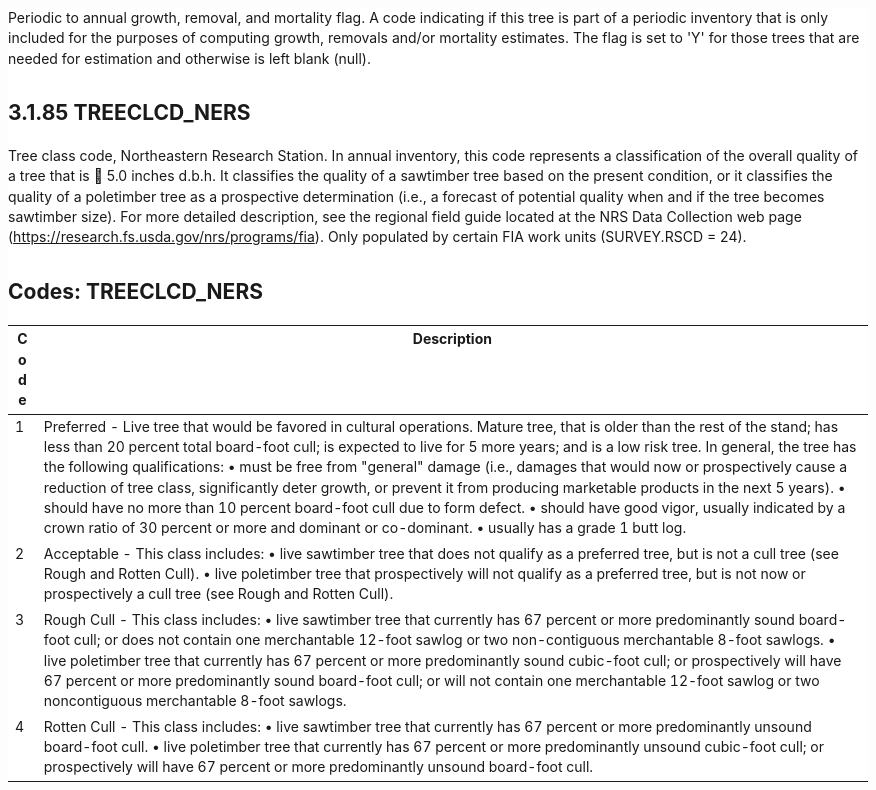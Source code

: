 Periodic to annual growth, removal, and mortality flag. A code indicating if this tree is part of a periodic inventory that is only included for the purposes of computing growth, removals and/or mortality estimates. The flag is set to 'Y' for those trees that are needed for estimation and otherwise is left blank (null).

## 3.1.85 TREECLCD\_NERS

Tree class code, Northeastern Research Station. In annual inventory, this code represents a classification of the overall quality of a tree that is  5.0 inches d.b.h. It classifies the quality of a sawtimber tree based on the present condition, or it classifies the quality of a poletimber tree as a prospective determination (i.e., a forecast of potential quality when and if the tree becomes sawtimber size). For more detailed description, see the regional field guide located at the NRS Data Collection web page (https://research.fs.usda.gov/nrs/programs/fia). Only populated by certain FIA work units (SURVEY.RSCD = 24).

## Codes: TREECLCD\_NERS

|   Code | Description                                                                                                                                                                                                                                                                                                                                                                                                                                                                                                                                                                                                                                                                                                                                         |
|--------|-----------------------------------------------------------------------------------------------------------------------------------------------------------------------------------------------------------------------------------------------------------------------------------------------------------------------------------------------------------------------------------------------------------------------------------------------------------------------------------------------------------------------------------------------------------------------------------------------------------------------------------------------------------------------------------------------------------------------------------------------------|
|      1 | Preferred - Live tree that would be favored in cultural operations. Mature tree, that is older than the rest of the stand; has less than 20 percent total board-foot cull; is expected to live for 5 more years; and is a low risk tree. In general, the tree has the following qualifications: • must be free from "general" damage (i.e., damages that would now or prospectively cause a reduction of tree class, significantly deter growth, or prevent it from producing marketable products in the next 5 years). • should have no more than 10 percent board-foot cull due to form defect. • should have good vigor, usually indicated by a crown ratio of 30 percent or more and dominant or co-dominant. • usually has a grade 1 butt log. |
|      2 | Acceptable - This class includes: • live sawtimber tree that does not qualify as a preferred tree, but is not a cull tree (see Rough and Rotten Cull). • live poletimber tree that prospectively will not qualify as a preferred tree, but is not now or prospectively a cull tree (see Rough and Rotten Cull).                                                                                                                                                                                                                                                                                                                                                                                                                                     |
|      3 | Rough Cull - This class includes: • live sawtimber tree that currently has 67 percent or more predominantly sound board-foot cull; or does not contain one merchantable 12-foot sawlog or two non-contiguous merchantable 8-foot sawlogs. • live poletimber tree that currently has 67 percent or more predominantly sound cubic-foot cull; or prospectively will have 67 percent or more predominantly sound board-foot cull; or will not contain one merchantable 12-foot sawlog or two noncontiguous merchantable 8-foot sawlogs.                                                                                                                                                                                                                |
|      4 | Rotten Cull - This class includes: • live sawtimber tree that currently has 67 percent or more predominantly unsound board-foot cull. • live poletimber tree that currently has 67 percent or more predominantly unsound cubic-foot cull; or prospectively will have 67 percent or more predominantly unsound board-foot cull.                                                                                                                                                                                                                                                                                                                                                                                                                      |
